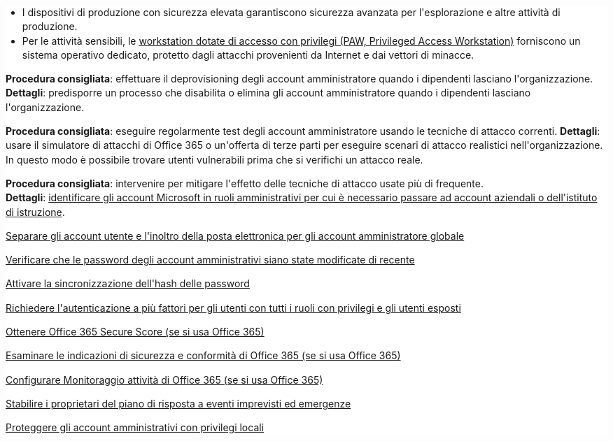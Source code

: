 - I dispositivi di produzione con sicurezza elevata garantiscono sicurezza avanzata per l'esplorazione e altre attività di produzione.
- Per le attività sensibili, le [workstation dotate di accesso con privilegi (PAW, Privileged Access Workstation)](/windows-server/identity/securing-privileged-access/privileged-access-workstations) forniscono un sistema operativo dedicato, protetto dagli attacchi provenienti da Internet e dai vettori di minacce.

**Procedura consigliata**: effettuare il deprovisioning degli account amministratore quando i dipendenti lasciano l'organizzazione.
**Dettagli**: predisporre un processo che disabilita o elimina gli account amministratore quando i dipendenti lasciano l'organizzazione.

**Procedura consigliata**: eseguire regolarmente test degli account amministratore usando le tecniche di attacco correnti.
**Dettagli**: usare il simulatore di attacchi di Office 365 o un'offerta di terze parti per eseguire scenari di attacco realistici nell'organizzazione. In questo modo è possibile trovare utenti vulnerabili prima che si verifichi un attacco reale.

**Procedura consigliata**: intervenire per mitigare l'effetto delle tecniche di attacco usate più di frequente.  
**Dettagli**: [identificare gli account Microsoft in ruoli amministrativi per cui è necessario passare ad account aziendali o dell'istituto di istruzione](/azure/active-directory/users-groups-roles/directory-admin-roles-secure#identify-microsoft-accounts-in-administrative-roles-that-need-to-be-switched-to-work-or-school-accounts).  

[Separare gli account utente e l'inoltro della posta elettronica per gli account amministratore globale](/azure/active-directory/users-groups-roles/directory-admin-roles-secure)  

[Verificare che le password degli account amministrativi siano state modificate di recente](/azure/active-directory/users-groups-roles/directory-admin-roles-secure#ensure-the-passwords-of-administrative-accounts-have-recently-changed)  

[Attivare la sincronizzazione dell'hash delle password](/azure/active-directory/users-groups-roles/directory-admin-roles-secure#turn-on-password-hash-synchronization)  

[Richiedere l'autenticazione a più fattori per gli utenti con tutti i ruoli con privilegi e gli utenti esposti](/azure/active-directory/users-groups-roles/directory-admin-roles-secure#require-multi-factor-authentication-mfa-for-users-in-all-privileged-roles-as-well-as-exposed-users)  

[Ottenere Office 365 Secure Score (se si usa Office 365)](/azure/active-directory/users-groups-roles/directory-admin-roles-secure#obtain-your-office-365-secure-score-if-using-office-365)  

[Esaminare le indicazioni di sicurezza e conformità di Office 365 (se si usa Office 365)](/azure/active-directory/users-groups-roles/directory-admin-roles-secure#review-the-office-365-security-and-compliance-guidance-if-using-office-365)  

[Configurare Monitoraggio attività di Office 365 (se si usa Office 365)](/azure/active-directory/users-groups-roles/directory-admin-roles-secure#configure-office-365-activity-monitoring-if-using-office-365)  

[Stabilire i proprietari del piano di risposta a eventi imprevisti ed emergenze](/azure/active-directory/users-groups-roles/directory-admin-roles-secure#establish-incidentemergency-response-plan-owners)  

[Proteggere gli account amministrativi con privilegi locali](/azure/active-directory/users-groups-roles/directory-admin-roles-secure#turn-on-password-hash-synchronization)
